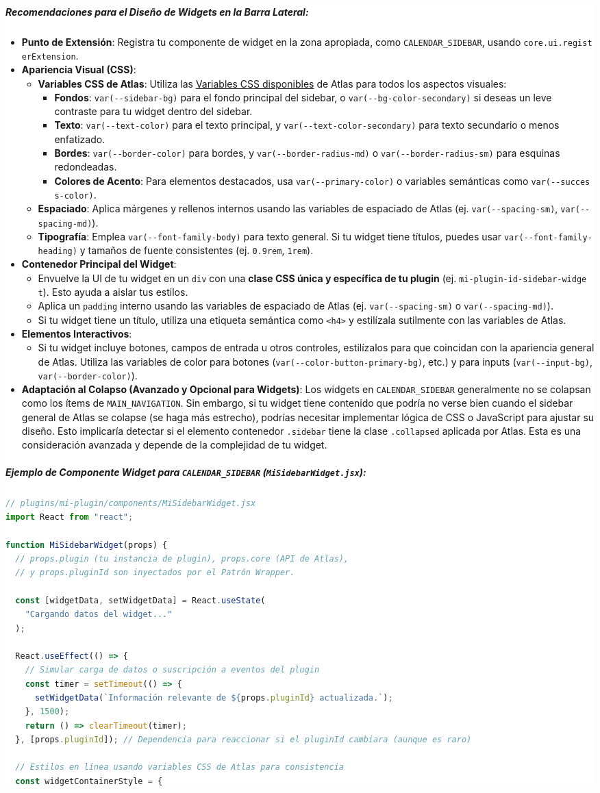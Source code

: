 ##### Recomendaciones para el Diseño de Widgets en la Barra Lateral:

- **Punto de Extensión**: Registra tu componente de widget en la zona apropiada, como `CALENDAR_SIDEBAR`, usando `core.ui.registerExtension`.
- **Apariencia Visual (CSS)**:
  - **Variables CSS de Atlas**: Utiliza las [Variables CSS disponibles](#variables-css-disponibles) de Atlas para todos los aspectos visuales:
    - **Fondos**: `var(--sidebar-bg)` para el fondo principal del sidebar, o `var(--bg-color-secondary)` si deseas un leve contraste para tu widget dentro del sidebar.
    - **Texto**: `var(--text-color)` para el texto principal, y `var(--text-color-secondary)` para texto secundario o menos enfatizado.
    - **Bordes**: `var(--border-color)` para bordes, y `var(--border-radius-md)` o `var(--border-radius-sm)` para esquinas redondeadas.
    - **Colores de Acento**: Para elementos destacados, usa `var(--primary-color)` o variables semánticas como `var(--success-color)`.
  - **Espaciado**: Aplica márgenes y rellenos internos usando las variables de espaciado de Atlas (ej. `var(--spacing-sm)`, `var(--spacing-md)`).
  - **Tipografía**: Emplea `var(--font-family-body)` para texto general. Si tu widget tiene títulos, puedes usar `var(--font-family-heading)` y tamaños de fuente consistentes (ej. `0.9rem`, `1rem`).
- **Contenedor Principal del Widget**:
  - Envuelve la UI de tu widget en un `div` con una **clase CSS única y específica de tu plugin** (ej. `mi-plugin-id-sidebar-widget`). Esto ayuda a aislar tus estilos.
  - Aplica un `padding` interno usando las variables de espaciado de Atlas (ej. `var(--spacing-sm)` o `var(--spacing-md)`).
  - Si tu widget tiene un título, utiliza una etiqueta semántica como `<h4>` y estilízala sutilmente con las variables de Atlas.
- **Elementos Interactivos**:
  - Si tu widget incluye botones, campos de entrada u otros controles, estilízalos para que coincidan con la apariencia general de Atlas. Utiliza las variables de color para botones (`var(--color-button-primary-bg)`, etc.) y para inputs (`var(--input-bg)`, `var(--border-color)`).
- **Adaptación al Colapso (Avanzado y Opcional para Widgets)**:
  Los widgets en `CALENDAR_SIDEBAR` generalmente no se colapsan como los ítems de `MAIN_NAVIGATION`. Sin embargo, si tu widget tiene contenido que podría no verse bien cuando el sidebar general de Atlas se colapse (se haga más estrecho), podrías necesitar implementar lógica de CSS o JavaScript para ajustar su diseño. Esto implicaría detectar si el elemento contenedor `.sidebar` tiene la clase `.collapsed` aplicada por Atlas. Esta es una consideración avanzada y depende de la complejidad de tu widget.

##### Ejemplo de Componente Widget para `CALENDAR_SIDEBAR` (`MiSidebarWidget.jsx`):

```javascript
// plugins/mi-plugin/components/MiSidebarWidget.jsx
import React from "react";

function MiSidebarWidget(props) {
  // props.plugin (tu instancia de plugin), props.core (API de Atlas),
  // y props.pluginId son inyectados por el Patrón Wrapper.

  const [widgetData, setWidgetData] = React.useState(
    "Cargando datos del widget..."
  );

  React.useEffect(() => {
    // Simular carga de datos o suscripción a eventos del plugin
    const timer = setTimeout(() => {
      setWidgetData(`Información relevante de ${props.pluginId} actualizada.`);
    }, 1500);
    return () => clearTimeout(timer);
  }, [props.pluginId]); // Dependencia para reaccionar si el pluginId cambiara (aunque es raro)

  // Estilos en línea usando variables CSS de Atlas para consistencia
  const widgetContainerStyle = {
```